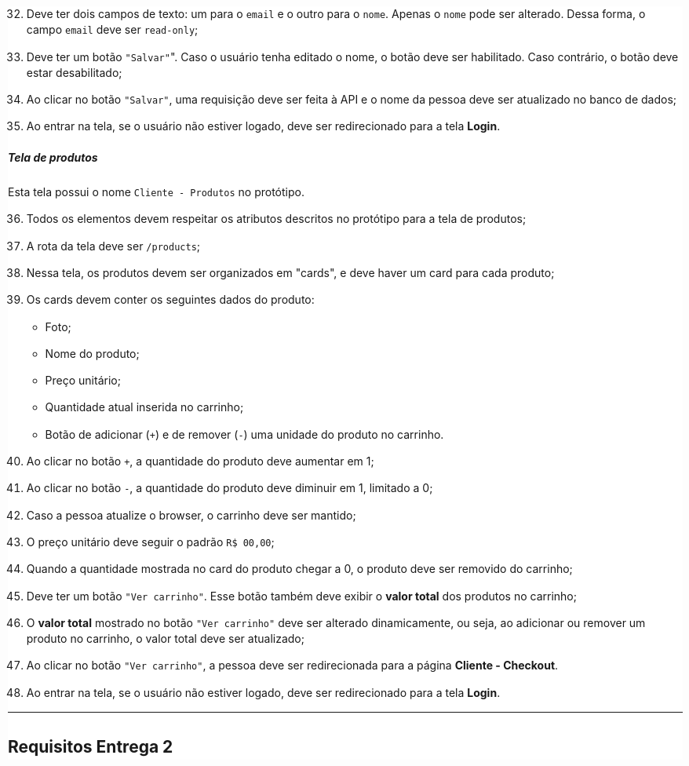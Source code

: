32. Deve ter dois campos de texto: um para o `email` e o outro para o `nome`. Apenas o `nome` pode ser alterado. Dessa forma, o campo `email` deve ser `read-only`;

33. Deve ter um botão `"Salvar"`". Caso o usuário tenha editado o nome, o botão deve ser habilitado. Caso contrário, o botão deve estar desabilitado;

34. Ao clicar no botão `"Salvar"`, uma requisição deve ser feita à API e o nome da pessoa deve ser atualizado no banco de dados;

35. Ao entrar na tela, se o usuário não estiver logado, deve ser redirecionado para a tela **Login**.

##### Tela de produtos

Esta tela possui o nome `Cliente - Produtos` no protótipo.

36. Todos os elementos devem respeitar os atributos descritos no protótipo para a tela de produtos;

37. A rota da tela deve ser `/products`;

38. Nessa tela, os produtos devem ser organizados em "cards", e deve haver um card para cada produto;

39. Os cards devem conter os seguintes dados do produto:

    - Foto;

    - Nome do produto;

    - Preço unitário;

    - Quantidade atual inserida no carrinho;

    - Botão de adicionar (`+`) e de remover (`-`) uma unidade do produto no carrinho.

40. Ao clicar no botão `+`, a quantidade do produto deve aumentar em 1;

41. Ao clicar no botão `-`, a quantidade do produto deve diminuir em 1, limitado a 0;

42. Caso a pessoa atualize o browser, o carrinho deve ser mantido;

43. O preço unitário deve seguir o padrão `R$ 00,00`;

44. Quando a quantidade mostrada no card do produto chegar a 0, o produto deve ser removido do carrinho;

45. Deve ter um botão `"Ver carrinho"`. Esse botão também deve exibir o **valor total** dos produtos no carrinho;

46. O **valor total** mostrado no botão `"Ver carrinho"` deve ser alterado dinamicamente, ou seja, ao adicionar ou remover um produto no carrinho, o valor total deve ser atualizado;

47. Ao clicar no botão `"Ver carrinho"`, a pessoa deve ser redirecionada para a página **Cliente - Checkout**.

48. Ao entrar na tela, se o usuário não estiver logado, deve ser redirecionado para a tela **Login**.

---

## Requisitos Entrega 2
